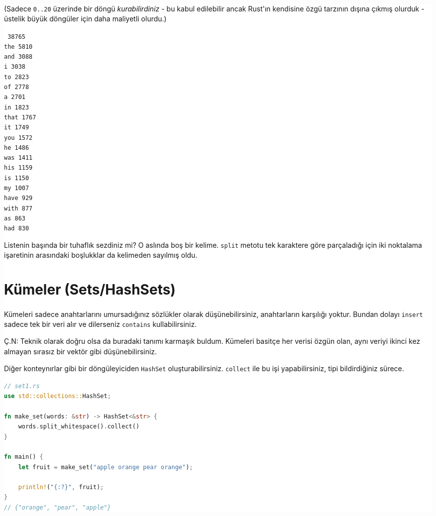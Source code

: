 (Sadece `0..20` üzerinde bir döngü *kurabilirdiniz* - bu kabul edilebilir ancak Rust'ın kendisine özgü tarzının dışına çıkmış olurduk - üstelik büyük döngüler için daha maliyetli olurdu.)

```
 38765
the 5810
and 3088
i 3038
to 2823
of 2778
a 2701
in 1823
that 1767
it 1749
you 1572
he 1486
was 1411
his 1159
is 1150
my 1007
have 929
with 877
as 863
had 830
```

Listenin başında bir tuhaflık sezdiniz mi? O aslında boş bir kelime. `split` metotu tek karaktere göre parçaladığı için iki noktalama işaretinin arasındaki boşlukklar da kelimeden sayılmış oldu.

# Kümeler (Sets/HashSets)

Kümeleri sadece anahtarlarını umursadığınız sözlükler olarak düşünebilirsiniz, anahtarların karşılığı yoktur. Bundan dolayı `insert` sadece tek bir veri alır ve dilerseniz `contains` kullabilirsiniz. 

Ç.N: Teknik olarak doğru olsa da buradaki tanımı karmaşık buldum. Kümeleri basitçe her verisi özgün olan, aynı veriyi ikinci kez almayan sırasız bir vektör gibi düşünebilirsiniz.

Diğer konteynırlar gibi bir döngüleyiciden `HashSet` oluşturabilirsiniz. `collect` ile bu işi yapabilirsiniz, tipi bildirdiğiniz sürece.

```rust
// set1.rs
use std::collections::HashSet;

fn make_set(words: &str) -> HashSet<&str> {
    words.split_whitespace().collect()
}

fn main() {
    let fruit = make_set("apple orange pear orange");

    println!("{:?}", fruit);
}
// {"orange", "pear", "apple"}
```
